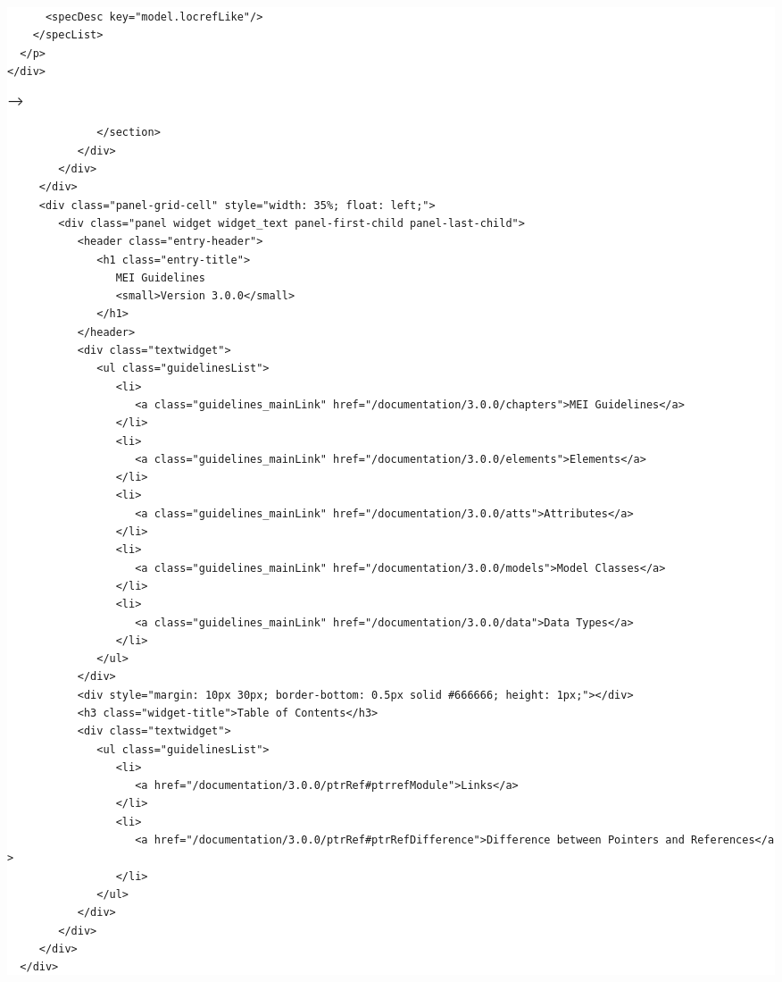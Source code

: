           <specDesc key="model.locrefLike"/>
        </specList>
      </p>
    </div>
  </div>-->
                     
                  </section>
               </div>
            </div>
         </div>
         <div class="panel-grid-cell" style="width: 35%; float: left;">
            <div class="panel widget widget_text panel-first-child panel-last-child">
               <header class="entry-header">
                  <h1 class="entry-title">
                     MEI Guidelines 
                     <small>Version 3.0.0</small>
                  </h1>
               </header>
               <div class="textwidget">
                  <ul class="guidelinesList">
                     <li>
                        <a class="guidelines_mainLink" href="/documentation/3.0.0/chapters">MEI Guidelines</a>
                     </li>
                     <li>
                        <a class="guidelines_mainLink" href="/documentation/3.0.0/elements">Elements</a>
                     </li>
                     <li>
                        <a class="guidelines_mainLink" href="/documentation/3.0.0/atts">Attributes</a>
                     </li>
                     <li>
                        <a class="guidelines_mainLink" href="/documentation/3.0.0/models">Model Classes</a>
                     </li>
                     <li>
                        <a class="guidelines_mainLink" href="/documentation/3.0.0/data">Data Types</a>
                     </li>
                  </ul>
               </div>
               <div style="margin: 10px 30px; border-bottom: 0.5px solid #666666; height: 1px;"></div>
               <h3 class="widget-title">Table of Contents</h3>
               <div class="textwidget">
                  <ul class="guidelinesList">
                     <li>
                        <a href="/documentation/3.0.0/ptrRef#ptrrefModule">Links</a>
                     </li>
                     <li>
                        <a href="/documentation/3.0.0/ptrRef#ptrRefDifference">Difference between Pointers and References</a>
                     </li>
                  </ul>
               </div>
            </div>
         </div>
      </div>
   </div>
</article>